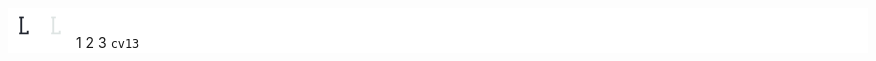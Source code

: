 <td><img src="../images/cv-capital-l-serifed.light.svg#gh-light-mode-only" width=32/><img src="../images/cv-capital-l-serifed.dark.svg#gh-dark-mode-only" width=32/></td>
<td colspan="9"> </td>
</tr>
<tr>
<td>1</td>
<td>2</td>
<td>3</td>
<td colspan="9"> </td>
</tr>
<tr>
<td rowspan="2"><code>cv13</code></td>